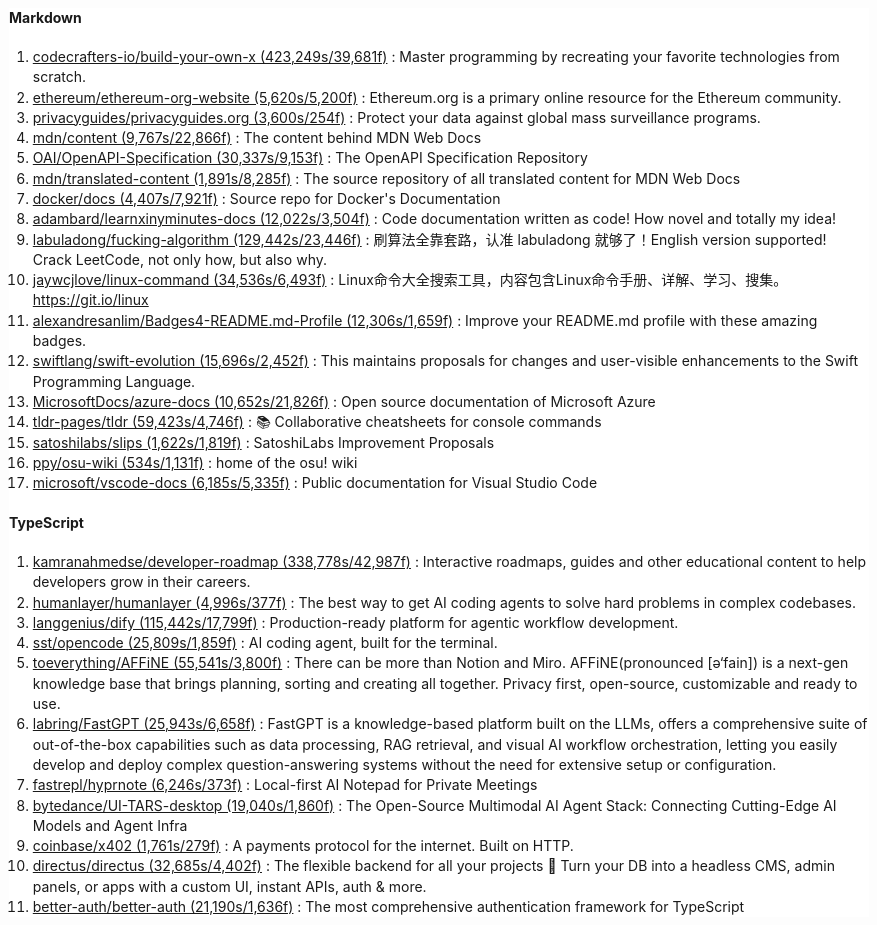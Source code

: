 #### Markdown
1. [codecrafters-io/build-your-own-x (423,249s/39,681f)](https://github.com/codecrafters-io/build-your-own-x) : Master programming by recreating your favorite technologies from scratch.
2. [ethereum/ethereum-org-website (5,620s/5,200f)](https://github.com/ethereum/ethereum-org-website) : Ethereum.org is a primary online resource for the Ethereum community.
3. [privacyguides/privacyguides.org (3,600s/254f)](https://github.com/privacyguides/privacyguides.org) : Protect your data against global mass surveillance programs.
4. [mdn/content (9,767s/22,866f)](https://github.com/mdn/content) : The content behind MDN Web Docs
5. [OAI/OpenAPI-Specification (30,337s/9,153f)](https://github.com/OAI/OpenAPI-Specification) : The OpenAPI Specification Repository
6. [mdn/translated-content (1,891s/8,285f)](https://github.com/mdn/translated-content) : The source repository of all translated content for MDN Web Docs
7. [docker/docs (4,407s/7,921f)](https://github.com/docker/docs) : Source repo for Docker's Documentation
8. [adambard/learnxinyminutes-docs (12,022s/3,504f)](https://github.com/adambard/learnxinyminutes-docs) : Code documentation written as code! How novel and totally my idea!
9. [labuladong/fucking-algorithm (129,442s/23,446f)](https://github.com/labuladong/fucking-algorithm) : 刷算法全靠套路，认准 labuladong 就够了！English version supported! Crack LeetCode, not only how, but also why.
10. [jaywcjlove/linux-command (34,536s/6,493f)](https://github.com/jaywcjlove/linux-command) : Linux命令大全搜索工具，内容包含Linux命令手册、详解、学习、搜集。https://git.io/linux
11. [alexandresanlim/Badges4-README.md-Profile (12,306s/1,659f)](https://github.com/alexandresanlim/Badges4-README.md-Profile) : Improve your README.md profile with these amazing badges.
12. [swiftlang/swift-evolution (15,696s/2,452f)](https://github.com/swiftlang/swift-evolution) : This maintains proposals for changes and user-visible enhancements to the Swift Programming Language.
13. [MicrosoftDocs/azure-docs (10,652s/21,826f)](https://github.com/MicrosoftDocs/azure-docs) : Open source documentation of Microsoft Azure
14. [tldr-pages/tldr (59,423s/4,746f)](https://github.com/tldr-pages/tldr) : 📚 Collaborative cheatsheets for console commands
15. [satoshilabs/slips (1,622s/1,819f)](https://github.com/satoshilabs/slips) : SatoshiLabs Improvement Proposals
16. [ppy/osu-wiki (534s/1,131f)](https://github.com/ppy/osu-wiki) : home of the osu! wiki
17. [microsoft/vscode-docs (6,185s/5,335f)](https://github.com/microsoft/vscode-docs) : Public documentation for Visual Studio Code

#### TypeScript
1. [kamranahmedse/developer-roadmap (338,778s/42,987f)](https://github.com/kamranahmedse/developer-roadmap) : Interactive roadmaps, guides and other educational content to help developers grow in their careers.
2. [humanlayer/humanlayer (4,996s/377f)](https://github.com/humanlayer/humanlayer) : The best way to get AI coding agents to solve hard problems in complex codebases.
3. [langgenius/dify (115,442s/17,799f)](https://github.com/langgenius/dify) : Production-ready platform for agentic workflow development.
4. [sst/opencode (25,809s/1,859f)](https://github.com/sst/opencode) : AI coding agent, built for the terminal.
5. [toeverything/AFFiNE (55,541s/3,800f)](https://github.com/toeverything/AFFiNE) : There can be more than Notion and Miro. AFFiNE(pronounced [ə‘fain]) is a next-gen knowledge base that brings planning, sorting and creating all together. Privacy first, open-source, customizable and ready to use.
6. [labring/FastGPT (25,943s/6,658f)](https://github.com/labring/FastGPT) : FastGPT is a knowledge-based platform built on the LLMs, offers a comprehensive suite of out-of-the-box capabilities such as data processing, RAG retrieval, and visual AI workflow orchestration, letting you easily develop and deploy complex question-answering systems without the need for extensive setup or configuration.
7. [fastrepl/hyprnote (6,246s/373f)](https://github.com/fastrepl/hyprnote) : Local-first AI Notepad for Private Meetings
8. [bytedance/UI-TARS-desktop (19,040s/1,860f)](https://github.com/bytedance/UI-TARS-desktop) : The Open-Source Multimodal AI Agent Stack: Connecting Cutting-Edge AI Models and Agent Infra
9. [coinbase/x402 (1,761s/279f)](https://github.com/coinbase/x402) : A payments protocol for the internet. Built on HTTP.
10. [directus/directus (32,685s/4,402f)](https://github.com/directus/directus) : The flexible backend for all your projects 🐰 Turn your DB into a headless CMS, admin panels, or apps with a custom UI, instant APIs, auth & more.
11. [better-auth/better-auth (21,190s/1,636f)](https://github.com/better-auth/better-auth) : The most comprehensive authentication framework for TypeScript
